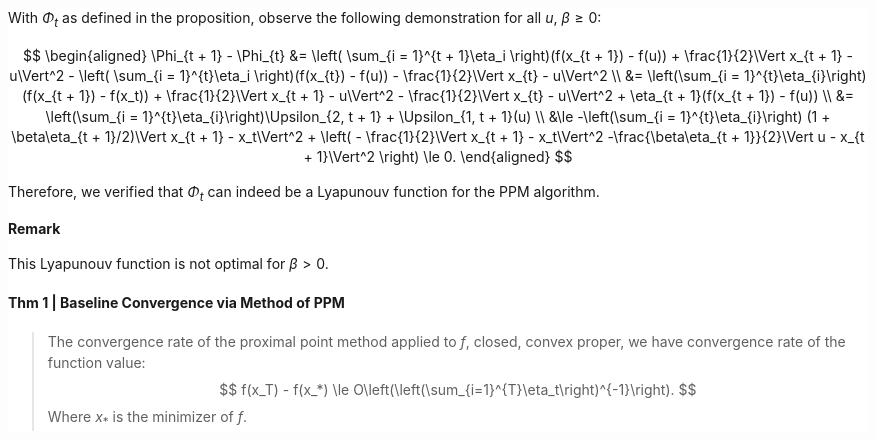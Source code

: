 With $\Phi_t$ as defined in the proposition, observe the following demonstration for all $u$, $\beta \ge 0$: 

$$
\begin{aligned}
    \Phi_{t + 1} - \Phi_{t}
    &= 
    \left(
        \sum_{i = 1}^{t + 1}\eta_i
    \right)(f(x_{t + 1}) - f(u)) + 
    \frac{1}{2}\Vert x_{t + 1} - u\Vert^2 
    - 
    \left(
        \sum_{i = 1}^{t}\eta_i
    \right)(f(x_{t}) - f(u))
    - 
    \frac{1}{2}\Vert x_{t} - u\Vert^2
    \\
    &= 
    \left(\sum_{i = 1}^{t}\eta_{i}\right)
    (f(x_{t + 1}) - f(x_t)) 
    + \frac{1}{2}\Vert x_{t + 1} - u\Vert^2 
    - \frac{1}{2}\Vert x_{t} - u\Vert^2
    +
    \eta_{t + 1}(f(x_{t + 1}) - f(u))
    \\
    &= 
    \left(\sum_{i = 1}^{t}\eta_{i}\right)\Upsilon_{2, t + 1}
    + \Upsilon_{1, t + 1}(u)
    \\
    &\le 
    -\left(\sum_{i = 1}^{t}\eta_{i}\right)
    (1 + \beta\eta_{t + 1}/2)\Vert x_{t + 1} - x_t\Vert^2
    + 
    \left(
        - \frac{1}{2}\Vert x_{t + 1} - x_t\Vert^2
        -\frac{\beta\eta_{t + 1}}{2}\Vert u - x_{t + 1}\Vert^2
    \right)
    \le 0. 
\end{aligned}
$$

Therefore, we verified that $\Phi_t$ can indeed be a Lyapunouv function for the PPM algorithm.

**Remark**

This Lyapunouv function is not optimal for $\beta > 0$. 


#### **Thm 1 | Baseline Convergence via Method of PPM**
> The convergence rate of the proximal point method applied to $f$, closed, convex proper, we have convergence rate of the function value: 
> $$
>   f(x_T) - f(x_*) \le O\left(\left(\sum_{i=1}^{T}\eta_t\right)^{-1}\right). 
> $$
> Where $x_*$ is the minimizer of $f$. 
